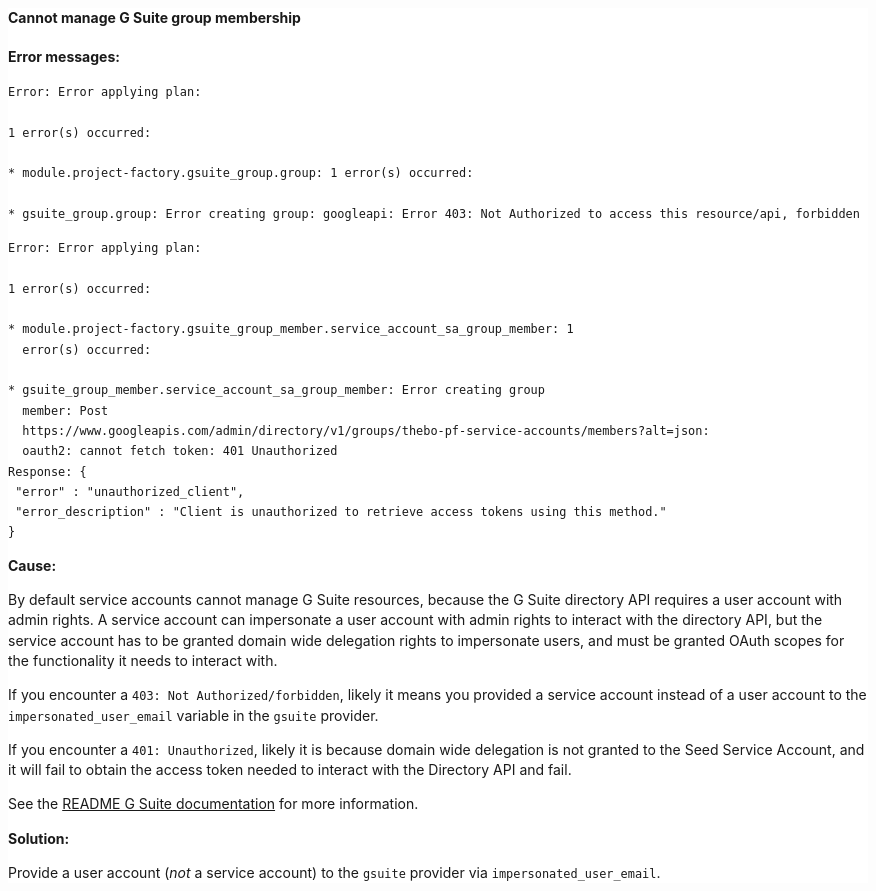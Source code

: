 #### Cannot manage G Suite group membership

**Error messages:**

```
Error: Error applying plan:

1 error(s) occurred:

* module.project-factory.gsuite_group.group: 1 error(s) occurred:

* gsuite_group.group: Error creating group: googleapi: Error 403: Not Authorized to access this resource/api, forbidden
```

```
Error: Error applying plan:

1 error(s) occurred:

* module.project-factory.gsuite_group_member.service_account_sa_group_member: 1
  error(s) occurred:

* gsuite_group_member.service_account_sa_group_member: Error creating group
  member: Post
  https://www.googleapis.com/admin/directory/v1/groups/thebo-pf-service-accounts/members?alt=json:
  oauth2: cannot fetch token: 401 Unauthorized
Response: {
 "error" : "unauthorized_client",
 "error_description" : "Client is unauthorized to retrieve access tokens using this method."
}
```

**Cause:**

By default service accounts cannot manage G Suite resources, because the G Suite
directory API requires a user account with admin rights. A service account can
impersonate a user account with admin rights to interact with the directory API,
but the service account has to be granted domain wide delegation rights to
impersonate users, and must be granted OAuth scopes for the functionality it
needs to interact with.

If you encounter a `403: Not Authorized/forbidden`, likely it means you
provided a service account instead of a user account to the
`impersonated_user_email` variable in the `gsuite` provider.

If you encounter a `401: Unauthorized`, likely it is because domain wide
delegation is not granted to the Seed Service Account, and it will fail to
obtain the access token needed to interact with the Directory API and fail.

See the [README G Suite documentation](../terraform/project-factory/README.md#g-suite) for more
information.

**Solution:**

Provide a user account (_not_ a service account) to the `gsuite` provider via
`impersonated_user_email`.
